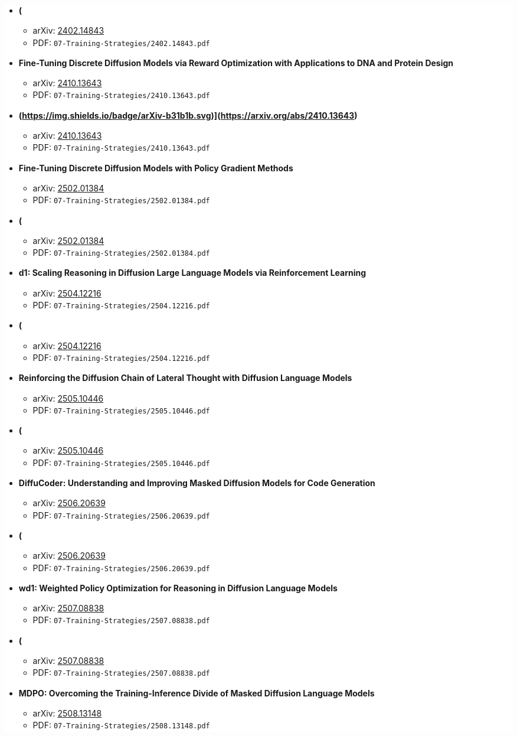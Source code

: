 - **(**
  - arXiv: [2402.14843](https://arxiv.org/abs/2402.14843)
  - PDF: `07-Training-Strategies/2402.14843.pdf`

- **Fine-Tuning Discrete Diffusion Models via Reward Optimization with Applications to DNA and Protein Design**
  - arXiv: [2410.13643](https://arxiv.org/abs/2410.13643)
  - PDF: `07-Training-Strategies/2410.13643.pdf`

- **(https://img.shields.io/badge/arXiv-b31b1b.svg)](https://arxiv.org/abs/2410.13643)**
  - arXiv: [2410.13643](https://arxiv.org/abs/2410.13643)
  - PDF: `07-Training-Strategies/2410.13643.pdf`

- **Fine-Tuning Discrete Diffusion Models with Policy Gradient Methods**
  - arXiv: [2502.01384](https://arxiv.org/abs/2502.01384)
  - PDF: `07-Training-Strategies/2502.01384.pdf`

- **(**
  - arXiv: [2502.01384](https://arxiv.org/abs/2502.01384)
  - PDF: `07-Training-Strategies/2502.01384.pdf`

- **d1: Scaling Reasoning in Diffusion Large Language Models via Reinforcement Learning**
  - arXiv: [2504.12216](https://arxiv.org/abs/2504.12216)
  - PDF: `07-Training-Strategies/2504.12216.pdf`

- **(**
  - arXiv: [2504.12216](https://arxiv.org/abs/2504.12216)
  - PDF: `07-Training-Strategies/2504.12216.pdf`

- **Reinforcing the Diffusion Chain of Lateral Thought with Diffusion Language Models**
  - arXiv: [2505.10446](https://arxiv.org/abs/2505.10446)
  - PDF: `07-Training-Strategies/2505.10446.pdf`

- **(**
  - arXiv: [2505.10446](https://arxiv.org/abs/2505.10446)
  - PDF: `07-Training-Strategies/2505.10446.pdf`

- **DiffuCoder: Understanding and Improving Masked Diffusion Models for Code Generation**
  - arXiv: [2506.20639](https://arxiv.org/abs/2506.20639)
  - PDF: `07-Training-Strategies/2506.20639.pdf`

- **(**
  - arXiv: [2506.20639](https://arxiv.org/abs/2506.20639)
  - PDF: `07-Training-Strategies/2506.20639.pdf`

- **wd1: Weighted Policy Optimization for Reasoning in Diffusion Language Models**
  - arXiv: [2507.08838](https://arxiv.org/abs/2507.08838)
  - PDF: `07-Training-Strategies/2507.08838.pdf`

- **(**
  - arXiv: [2507.08838](https://arxiv.org/abs/2507.08838)
  - PDF: `07-Training-Strategies/2507.08838.pdf`

- **MDPO: Overcoming the Training-Inference Divide of Masked Diffusion Language Models**
  - arXiv: [2508.13148](https://arxiv.org/abs/2508.13148)
  - PDF: `07-Training-Strategies/2508.13148.pdf`
